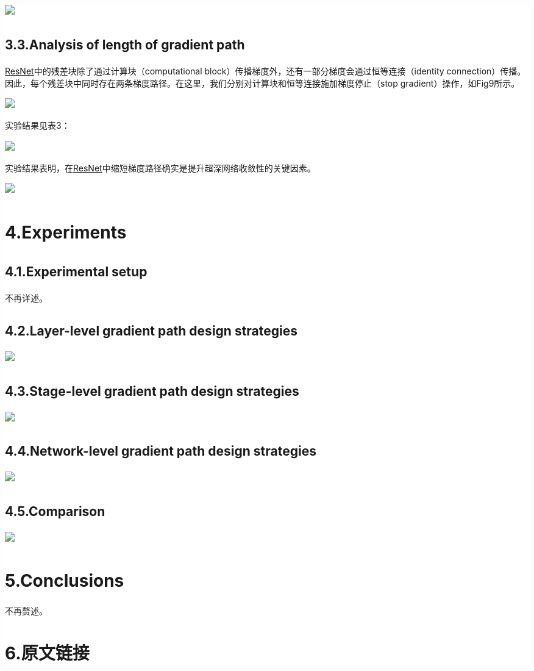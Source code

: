 ![](https://xjeffblogimg.oss-cn-beijing.aliyuncs.com/BLOGIMG/BlogImage/AIPapers/ELAN/10.png)

## 3.3.Analysis of length of gradient path

[ResNet](https://shichaoxin.com/2022/01/07/%E8%AE%BA%E6%96%87%E9%98%85%E8%AF%BB-Deep-Residual-Learning-for-Image-Recognition/)中的残差块除了通过计算块（computational block）传播梯度外，还有一部分梯度会通过恒等连接（identity connection）传播。因此，每个残差块中同时存在两条梯度路径。在这里，我们分别对计算块和恒等连接施加梯度停止（stop gradient）操作，如Fig9所示。

![](https://xjeffblogimg.oss-cn-beijing.aliyuncs.com/BLOGIMG/BlogImage/AIPapers/ELAN/11.png)

实验结果见表3：

![](https://xjeffblogimg.oss-cn-beijing.aliyuncs.com/BLOGIMG/BlogImage/AIPapers/ELAN/12.png)

实验结果表明，在[ResNet](https://shichaoxin.com/2022/01/07/%E8%AE%BA%E6%96%87%E9%98%85%E8%AF%BB-Deep-Residual-Learning-for-Image-Recognition/)中缩短梯度路径确实是提升超深网络收敛性的关键因素。

![](https://xjeffblogimg.oss-cn-beijing.aliyuncs.com/BLOGIMG/BlogImage/AIPapers/ELAN/13.png)

# 4.Experiments

## 4.1.Experimental setup

不再详述。

## 4.2.Layer-level gradient path design strategies

![](https://xjeffblogimg.oss-cn-beijing.aliyuncs.com/BLOGIMG/BlogImage/AIPapers/ELAN/14.png)

## 4.3.Stage-level gradient path design strategies

![](https://xjeffblogimg.oss-cn-beijing.aliyuncs.com/BLOGIMG/BlogImage/AIPapers/ELAN/15.png)

## 4.4.Network-level gradient path design strategies

![](https://xjeffblogimg.oss-cn-beijing.aliyuncs.com/BLOGIMG/BlogImage/AIPapers/ELAN/16.png)

## 4.5.Comparison

![](https://xjeffblogimg.oss-cn-beijing.aliyuncs.com/BLOGIMG/BlogImage/AIPapers/ELAN/17.png)

# 5.Conclusions

不再赘述。

# 6.原文链接

